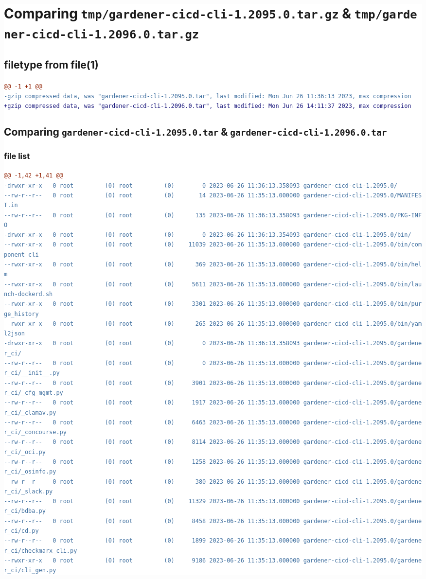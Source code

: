 # Comparing `tmp/gardener-cicd-cli-1.2095.0.tar.gz` & `tmp/gardener-cicd-cli-1.2096.0.tar.gz`

## filetype from file(1)

```diff
@@ -1 +1 @@
-gzip compressed data, was "gardener-cicd-cli-1.2095.0.tar", last modified: Mon Jun 26 11:36:13 2023, max compression
+gzip compressed data, was "gardener-cicd-cli-1.2096.0.tar", last modified: Mon Jun 26 14:11:37 2023, max compression
```

## Comparing `gardener-cicd-cli-1.2095.0.tar` & `gardener-cicd-cli-1.2096.0.tar`

### file list

```diff
@@ -1,42 +1,41 @@
-drwxr-xr-x   0 root         (0) root         (0)        0 2023-06-26 11:36:13.358093 gardener-cicd-cli-1.2095.0/
--rw-r--r--   0 root         (0) root         (0)       14 2023-06-26 11:35:13.000000 gardener-cicd-cli-1.2095.0/MANIFEST.in
--rw-r--r--   0 root         (0) root         (0)      135 2023-06-26 11:36:13.358093 gardener-cicd-cli-1.2095.0/PKG-INFO
-drwxr-xr-x   0 root         (0) root         (0)        0 2023-06-26 11:36:13.354093 gardener-cicd-cli-1.2095.0/bin/
--rwxr-xr-x   0 root         (0) root         (0)    11039 2023-06-26 11:35:13.000000 gardener-cicd-cli-1.2095.0/bin/component-cli
--rwxr-xr-x   0 root         (0) root         (0)      369 2023-06-26 11:35:13.000000 gardener-cicd-cli-1.2095.0/bin/helm
--rwxr-xr-x   0 root         (0) root         (0)     5611 2023-06-26 11:35:13.000000 gardener-cicd-cli-1.2095.0/bin/launch-dockerd.sh
--rwxr-xr-x   0 root         (0) root         (0)     3301 2023-06-26 11:35:13.000000 gardener-cicd-cli-1.2095.0/bin/purge_history
--rwxr-xr-x   0 root         (0) root         (0)      265 2023-06-26 11:35:13.000000 gardener-cicd-cli-1.2095.0/bin/yaml2json
-drwxr-xr-x   0 root         (0) root         (0)        0 2023-06-26 11:36:13.358093 gardener-cicd-cli-1.2095.0/gardener_ci/
--rw-r--r--   0 root         (0) root         (0)        0 2023-06-26 11:35:13.000000 gardener-cicd-cli-1.2095.0/gardener_ci/__init__.py
--rw-r--r--   0 root         (0) root         (0)     3901 2023-06-26 11:35:13.000000 gardener-cicd-cli-1.2095.0/gardener_ci/_cfg_mgmt.py
--rw-r--r--   0 root         (0) root         (0)     1917 2023-06-26 11:35:13.000000 gardener-cicd-cli-1.2095.0/gardener_ci/_clamav.py
--rw-r--r--   0 root         (0) root         (0)     6463 2023-06-26 11:35:13.000000 gardener-cicd-cli-1.2095.0/gardener_ci/_concourse.py
--rw-r--r--   0 root         (0) root         (0)     8114 2023-06-26 11:35:13.000000 gardener-cicd-cli-1.2095.0/gardener_ci/_oci.py
--rw-r--r--   0 root         (0) root         (0)     1258 2023-06-26 11:35:13.000000 gardener-cicd-cli-1.2095.0/gardener_ci/_osinfo.py
--rw-r--r--   0 root         (0) root         (0)      380 2023-06-26 11:35:13.000000 gardener-cicd-cli-1.2095.0/gardener_ci/_slack.py
--rw-r--r--   0 root         (0) root         (0)    11329 2023-06-26 11:35:13.000000 gardener-cicd-cli-1.2095.0/gardener_ci/bdba.py
--rw-r--r--   0 root         (0) root         (0)     8458 2023-06-26 11:35:13.000000 gardener-cicd-cli-1.2095.0/gardener_ci/cd.py
--rw-r--r--   0 root         (0) root         (0)     1899 2023-06-26 11:35:13.000000 gardener-cicd-cli-1.2095.0/gardener_ci/checkmarx_cli.py
--rwxr-xr-x   0 root         (0) root         (0)     9186 2023-06-26 11:35:13.000000 gardener-cicd-cli-1.2095.0/gardener_ci/cli_gen.py
```